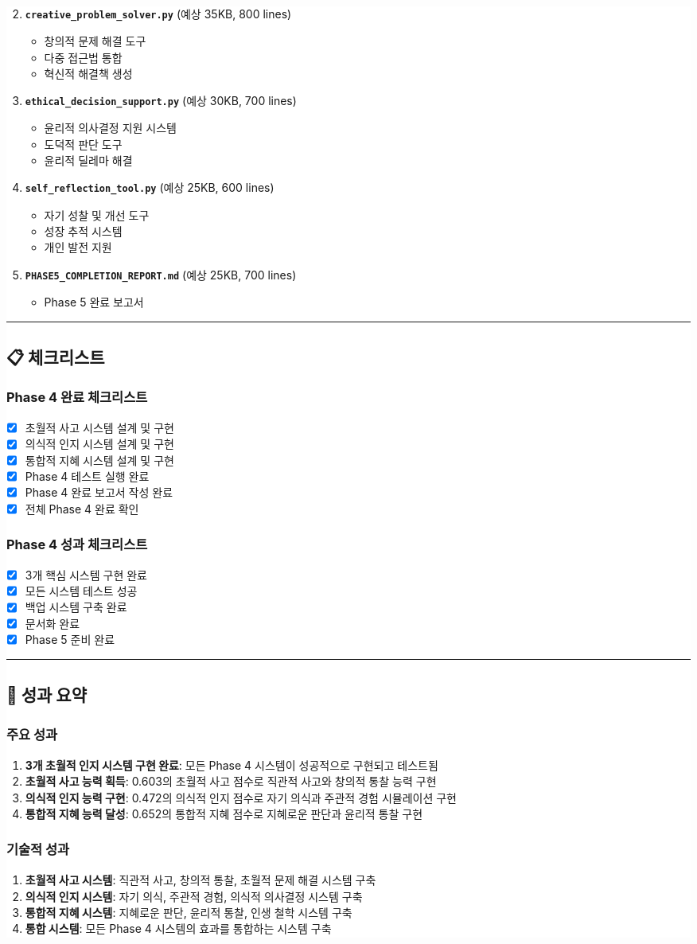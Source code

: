 2. **`creative_problem_solver.py`** (예상 35KB, 800 lines)
   - 창의적 문제 해결 도구
   - 다중 접근법 통합
   - 혁신적 해결책 생성

3. **`ethical_decision_support.py`** (예상 30KB, 700 lines)
   - 윤리적 의사결정 지원 시스템
   - 도덕적 판단 도구
   - 윤리적 딜레마 해결

4. **`self_reflection_tool.py`** (예상 25KB, 600 lines)
   - 자기 성찰 및 개선 도구
   - 성장 추적 시스템
   - 개인 발전 지원

5. **`PHASE5_COMPLETION_REPORT.md`** (예상 25KB, 700 lines)
   - Phase 5 완료 보고서

---

## 📋 체크리스트

### Phase 4 완료 체크리스트
- [x] 초월적 사고 시스템 설계 및 구현
- [x] 의식적 인지 시스템 설계 및 구현
- [x] 통합적 지혜 시스템 설계 및 구현
- [x] Phase 4 테스트 실행 완료
- [x] Phase 4 완료 보고서 작성 완료
- [x] 전체 Phase 4 완료 확인

### Phase 4 성과 체크리스트
- [x] 3개 핵심 시스템 구현 완료
- [x] 모든 시스템 테스트 성공
- [x] 백업 시스템 구축 완료
- [x] 문서화 완료
- [x] Phase 5 준비 완료

---

## 🚀 성과 요약

### 주요 성과
1. **3개 초월적 인지 시스템 구현 완료**: 모든 Phase 4 시스템이 성공적으로 구현되고 테스트됨
2. **초월적 사고 능력 획득**: 0.603의 초월적 사고 점수로 직관적 사고와 창의적 통찰 능력 구현
3. **의식적 인지 능력 구현**: 0.472의 의식적 인지 점수로 자기 의식과 주관적 경험 시뮬레이션 구현
4. **통합적 지혜 능력 달성**: 0.652의 통합적 지혜 점수로 지혜로운 판단과 윤리적 통찰 구현

### 기술적 성과
1. **초월적 사고 시스템**: 직관적 사고, 창의적 통찰, 초월적 문제 해결 시스템 구축
2. **의식적 인지 시스템**: 자기 의식, 주관적 경험, 의식적 의사결정 시스템 구축
3. **통합적 지혜 시스템**: 지혜로운 판단, 윤리적 통찰, 인생 철학 시스템 구축
4. **통합 시스템**: 모든 Phase 4 시스템의 효과를 통합하는 시스템 구축
